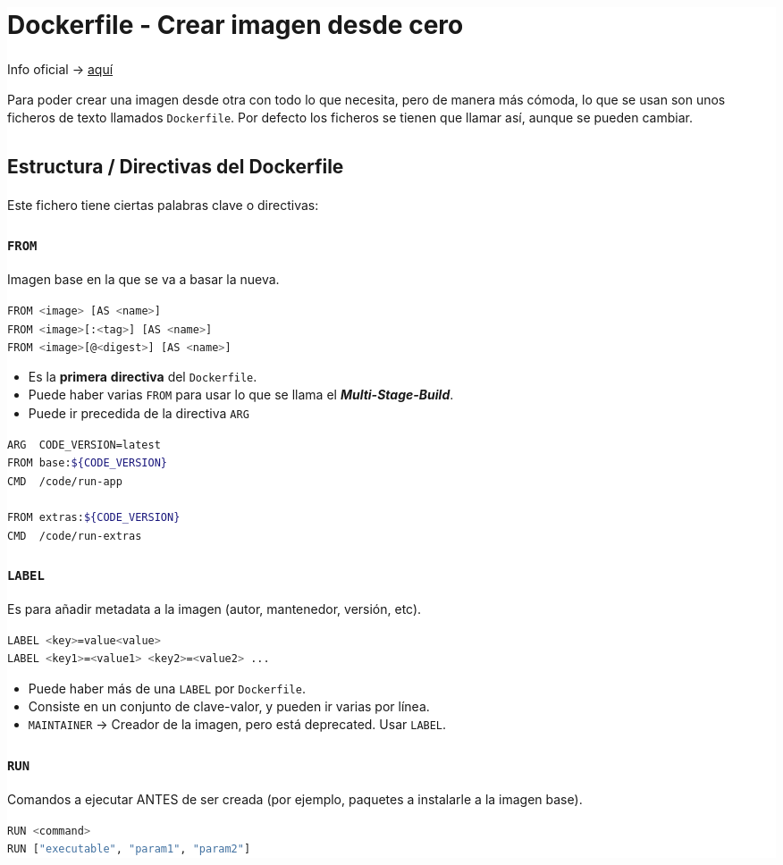 # Dockerfile - Crear imagen desde cero

Info oficial -> [aquí](https://docs.docker.com/engine/reference/builder/)

Para poder crear una imagen desde otra con todo lo que necesita, pero de manera más cómoda, lo que se usan son unos ficheros de texto llamados `Dockerfile`. Por defecto los ficheros se tienen que llamar así, aunque se pueden cambiar.

## Estructura / Directivas del Dockerfile

Este fichero tiene ciertas palabras clave o directivas:

### `FROM`

Imagen base en la que se va a basar la nueva.

```bash
FROM <image> [AS <name>]
FROM <image>[:<tag>] [AS <name>]
FROM <image>[@<digest>] [AS <name>]
```

* Es la **primera** **directiva** del `Dockerfile`.
* Puede haber varias `FROM` para usar lo que se llama el ***Multi-Stage-Build***.
* Puede ir precedida de la directiva `ARG`

```bash
ARG  CODE_VERSION=latest
FROM base:${CODE_VERSION}
CMD  /code/run-app

FROM extras:${CODE_VERSION}
CMD  /code/run-extras
```

### `LABEL`

Es para añadir metadata a la imagen (autor, mantenedor, versión, etc).

```bash
LABEL <key>=value<value>
LABEL <key1>=<value1> <key2>=<value2> ...
```

* Puede haber más de una `LABEL` por `Dockerfile`.
* Consiste en un conjunto de clave-valor, y pueden ir varias por línea.
* `MAINTAINER` -> Creador de la imagen, pero está deprecated. Usar `LABEL`.

### `RUN`

Comandos a ejecutar ANTES de ser creada (por ejemplo, paquetes a instalarle a la imagen base).

```bash
RUN <command>
RUN ["executable", "param1", "param2"]
```
